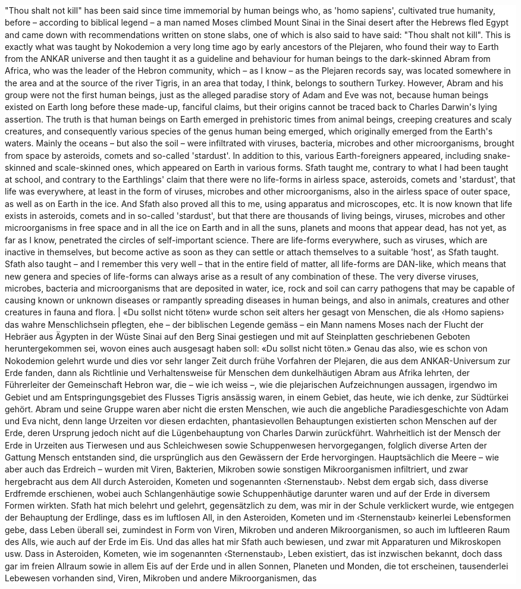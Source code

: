 "Thou shalt not kill" has been said since time immemorial by human beings who, as 'homo sapiens', cultivated true humanity, before – according to biblical legend – a man named Moses climbed Mount Sinai in the Sinai desert after the Hebrews fled Egypt and came down with recommendations written on stone slabs, one of which is also said to have said: "Thou shalt not kill". This is exactly what was taught by Nokodemion a very long time ago by early ancestors of the Plejaren, who found their way to Earth from the ANKAR universe and then taught it as a guideline and behaviour for human beings to the dark-skinned Abram from Africa, who was the leader of the Hebron community, which – as I know – as the Plejaren records say, was located somewhere in the area and at the source of the river Tigris, in an area that today, I think, belongs to southern Turkey. However, Abram and his group were not the first human beings, just as the alleged paradise story of Adam and Eve was not, because human beings existed on Earth long before these made-up, fanciful claims, but their origins cannot be traced back to Charles Darwin's lying assertion. The truth is that human beings on Earth emerged in prehistoric times from animal beings, creeping creatures and scaly creatures, and consequently various species of the genus human being emerged, which originally emerged from the Earth's waters. Mainly the oceans – but also the soil – were infiltrated with viruses, bacteria, microbes and other microorganisms, brought from space by asteroids, comets and so-called 'stardust'. In addition to this, various Earth-foreigners appeared, including snake-skinned and scale-skinned ones, which appeared on Earth in various forms. Sfath taught me, contrary to what I had been taught at school, and contrary to the Earthlings' claim that there were no life-forms in airless space, asteroids, comets and 'stardust', that life was everywhere, at least in the form of viruses, microbes and other microorganisms, also in the airless space of outer space, as well as on Earth in the ice. And Sfath also proved all this to me, using apparatus and microscopes, etc. It is now known that life exists in asteroids, comets and in so-called 'stardust', but that there are thousands of living beings, viruses, microbes and other microorganisms in free space and in all the ice on Earth and in all the suns, planets and moons that appear dead, has not yet, as far as I know, penetrated the circles of self-important science. There are life-forms everywhere, such as viruses, which are inactive in themselves, but become active as soon as they can settle or attach themselves to a suitable 'host', as Sfath taught. Sfath also taught – and I remember this very well – that in the entire field of matter, all life-forms are DAN-like, which means that new genera and species of life-forms can always arise as a result of any combination of these. The very diverse viruses, microbes, bacteria and microorganisms that are deposited in water, ice, rock and soil can carry pathogens that may be capable of causing known or unknown diseases or rampantly spreading diseases in human beings, and also in animals, creatures and other creatures in fauna and flora.  | «Du sollst nicht töten» wurde schon seit alters her gesagt von Menschen, die als ‹Homo sapiens› das wahre Menschlichsein pflegten, ehe – der biblischen Legende gemäss – ein Mann namens Moses nach der Flucht der Hebräer aus Ägypten in der Wüste Sinai auf den Berg Sinai gestiegen und mit auf Steinplatten geschriebenen Geboten heruntergekommen sei, wovon eines auch ausgesagt haben soll: «Du sollst nicht töten.» Genau das also, wie es schon von Nokodemion gelehrt wurde und dies vor sehr langer Zeit durch frühe Vorfahren der Plejaren, die aus dem ANKAR-Universum zur Erde fanden, dann als Richtlinie und Verhaltensweise für Menschen dem dunkelhäutigen Abram aus Afrika lehrten, der Führerleiter der Gemeinschaft Hebron war, die – wie ich weiss –, wie die plejarischen Aufzeichnungen aussagen, irgendwo im Gebiet und am Entspringungsgebiet des Flusses Tigris ansässig waren, in einem Gebiet, das heute, wie ich denke, zur Südtürkei gehört. Abram und seine Gruppe waren aber nicht die ersten Menschen, wie auch die angebliche Paradiesgeschichte von Adam und Eva nicht, denn lange Urzeiten vor diesen erdachten, phantasievollen Behauptungen existierten schon Menschen auf der Erde, deren Ursprung jedoch nicht auf die Lügenbehauptung von Charles Darwin zurückführt. Wahrheitlich ist der Mensch der Erde in Urzeiten aus Tierwesen und aus Schleichwesen sowie Schuppenwesen hervorgegangen, folglich diverse Arten der Gattung Mensch entstanden sind, die ursprünglich aus den Gewässern der Erde hervorgingen. Hauptsächlich die Meere – wie aber auch das Erdreich – wurden mit Viren, Bakterien, Mikroben sowie sonstigen Mikroorganismen infiltriert, und zwar hergebracht aus dem All durch Asteroiden, Kometen und sogenannten ‹Sternenstaub›. Nebst dem ergab sich, dass diverse Erdfremde erschienen, wobei auch Schlangenhäutige sowie Schuppenhäutige darunter waren und auf der Erde in diversem Formen wirkten. Sfath hat mich belehrt und gelehrt, gegensätzlich zu dem, was mir in der Schule verklickert wurde, wie entgegen der Behauptung der Erdlinge, dass es im luftlosen All, in den Asteroiden, Kometen und im ‹Sternenstaub› keinerlei Lebensformen gebe, dass Leben überall sei, zumindest in Form von Viren, Mikroben und anderen Mikroorganismen, so auch im luftleeren Raum des Alls, wie auch auf der Erde im Eis. Und das alles hat mir Sfath auch bewiesen, und zwar mit Apparaturen und Mikroskopen usw. Dass in Asteroiden, Kometen, wie im sogenannten ‹Sternenstaub›, Leben existiert, das ist inzwischen bekannt, doch dass gar im freien Allraum sowie in allem Eis auf der Erde und in allen Sonnen, Planeten und Monden, die tot erscheinen, tausenderlei Lebewesen vorhanden sind, Viren, Mikroben und andere Mikroorganismen, das